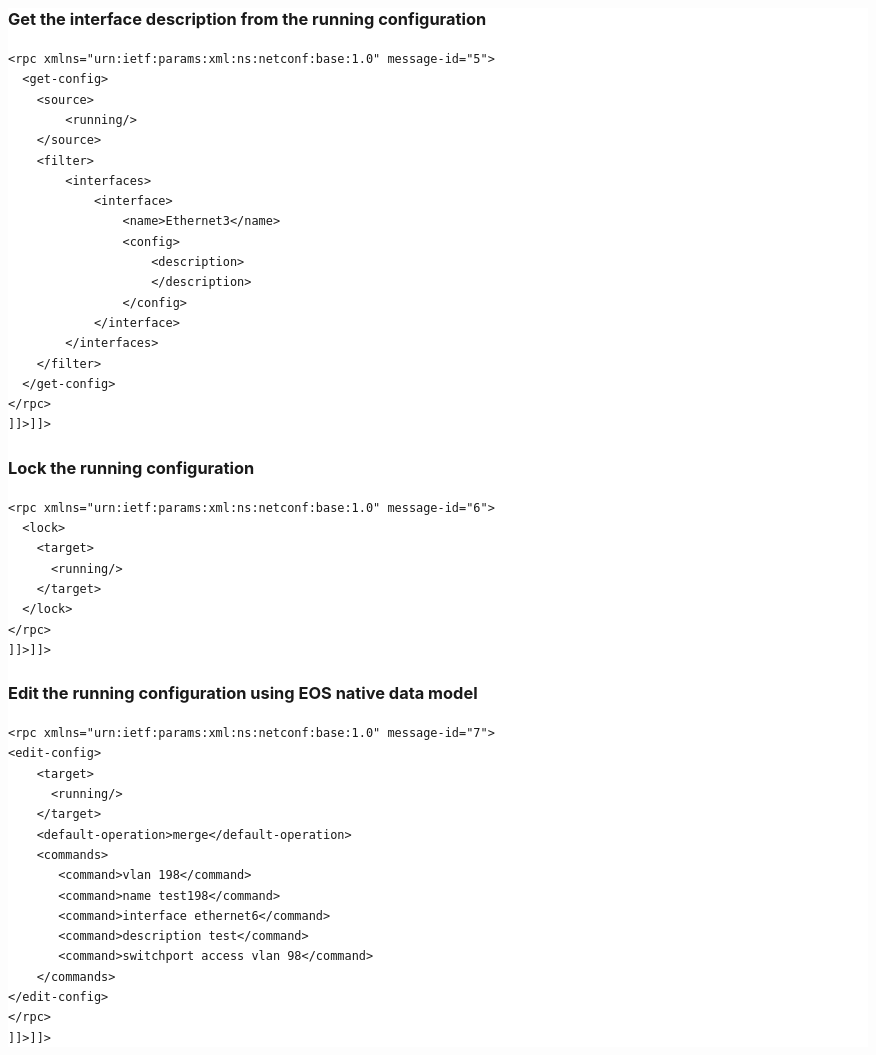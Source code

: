 ### Get the interface description from the running configuration

```shell
<rpc xmlns="urn:ietf:params:xml:ns:netconf:base:1.0" message-id="5">
  <get-config>
    <source>
        <running/>
    </source>
    <filter>
        <interfaces>
            <interface>
                <name>Ethernet3</name>
                <config>
                    <description>
                    </description>
                </config>
            </interface>
        </interfaces>
    </filter>
  </get-config>
</rpc>
]]>]]>
```

### Lock the running configuration

```shell
<rpc xmlns="urn:ietf:params:xml:ns:netconf:base:1.0" message-id="6">
  <lock>
    <target>
      <running/>
    </target>
  </lock>
</rpc>
]]>]]>
```

### Edit the running configuration using EOS native data model

```shell
<rpc xmlns="urn:ietf:params:xml:ns:netconf:base:1.0" message-id="7">
<edit-config>
    <target>
      <running/>
    </target>
    <default-operation>merge</default-operation>
    <commands>
       <command>vlan 198</command>
       <command>name test198</command>
       <command>interface ethernet6</command>
       <command>description test</command>
       <command>switchport access vlan 98</command>
    </commands>
</edit-config>
</rpc>
]]>]]>
```
